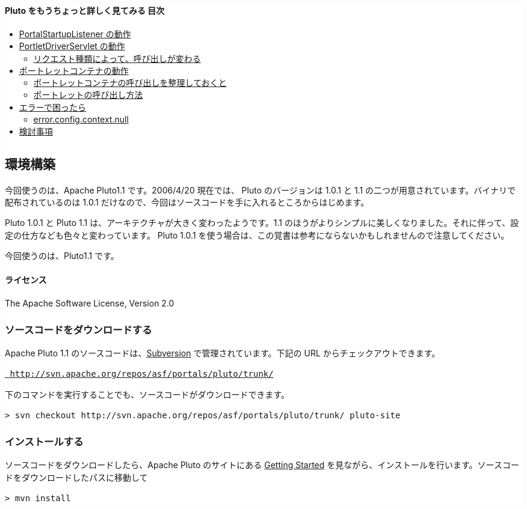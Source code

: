 <h4>Pluto をもうちょっと詳しく見てみる 目次</h4>

<ul>
<li><a href="#chapter4" rel="external nofollow">PortalStartupListener の動作</a>
</li>
<li><a href="#chapter5" rel="external nofollow">PortletDriverServlet の動作</a>
<ul>
<li><a href="#section8" rel="external nofollow">リクエスト種類によって、呼び出しが変わる</a></li>
</ul>
</li>
<li><a href="#chapter6" rel="external nofollow">ポートレットコンテナの動作</a>
<ul>
<li><a href="#section9" rel="external nofollow">ポートレットコンテナの呼び出しを整理しておくと</a></li>
<li><a href="#section10" rel="external nofollow">ポートレットの呼び出し方法</a></li>
</ul>
</li>
<li><a href="#chapter7" rel="external nofollow">エラーで困ったら</a>
<ul>
<li><a href="#section11" rel="external nofollow">error.config.context.null</a></li>
</ul>
</li>
<li><a href="#chapter8" rel="external nofollow">検討事項</a></li>
</ul>

<h2 id="chapter1">環境構築</h2>

今回使うのは、Apache Pluto1.1 です。2006/4/20 現在では、 Pluto のバージョンは 1.0.1 と 1.1 の二つが用意されています。バイナリで配布されているのは 1.0.1 だけなので、今回はソースコードを手に入れるところからはじめます。

Pluto 1.0.1 と Pluto 1.1 は、アーキテクチャが大きく変わったようです。1.1 のほうがよりシンプルに美しくなりました。それに伴って、設定の仕方なども色々と変わっています。 Pluto 1.0.1 を使う場合は、この覚書は参考にならないかもしれませんので注意してください。

今回使うのは、Pluto1.1 です。

<h4>ライセンス</h4>

The Apache Software License, Version 2.0

<h3 id="section1">ソースコードをダウンロードする</h3>

Apache Pluto 1.1 のソースコードは、<a href="http://subversion.tigris.org/" rel="external nofollow">Subversion</a> で管理されています。下記の URL からチェックアウトできます。

<pre><a href="http://svn.apache.org/repos/asf/portals/pluto/trunk/" rel="external nofollow"> http://svn.apache.org/repos/asf/portals/pluto/trunk/</a></pre>

下のコマンドを実行することでも、ソースコードがダウンロードできます。

<pre class="console">> <kbd>svn checkout http://svn.apache.org/repos/asf/portals/pluto/trunk/ pluto-site</kbd></pre>

<h3 id="sectiono2">インストールする</h3>

ソースコードをダウンロードしたら、Apache Pluto のサイトにある <a href="http://portals.apache.org/pluto/getting-started.html" rel="external nofollow">Getting Started</a> を見ながら、インストールを行います。ソースコードをダウンロードしたパスに移動して

<pre class="console">> <kbd>mvn install</kbd></pre>
